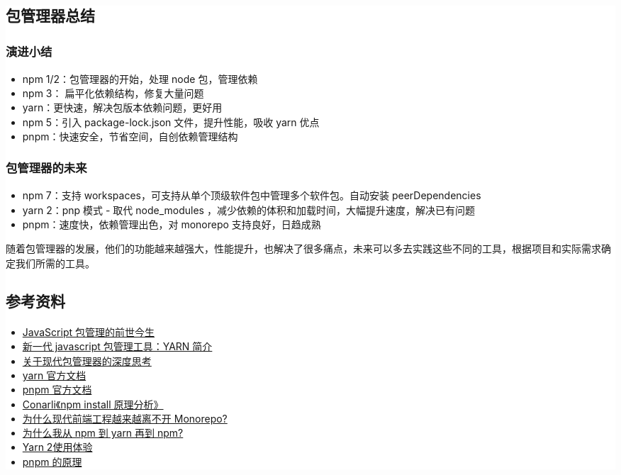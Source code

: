 ## 包管理器总结
### 演进小结
* npm 1/2：包管理器的开始，处理 node 包，管理依赖
* npm 3： 扁平化依赖结构，修复大量问题
* yarn：更快速，解决包版本依赖问题，更好用
* npm 5：引入 package-lock.json 文件，提升性能，吸收 yarn 优点 
* pnpm：快速安全，节省空间，自创依赖管理结构

### 包管理器的未来
* npm 7：支持 workspaces，可支持从单个顶级软件包中管理多个软件包。自动安装 peerDependencies
* yarn 2：pnp 模式 - 取代 node_modules ，减少依赖的体积和加载时间，大幅提升速度，解决已有问题
* pnpm：速度快，依赖管理出色，对 monorepo 支持良好，日趋成熟

随着包管理器的发展，他们的功能越来越强大，性能提升，也解决了很多痛点，未来可以多去实践这些不同的工具，根据项目和实际需求确定我们所需的工具。

## 参考资料
* [JavaScript 包管理的前世今生](https://juejin.cn/post/6844903489726840839#heading-1)
* [新一代 javascript 包管理工具：YARN 简介](https://juejin.cn/post/6844903910482657294#heading-12)
* [关于现代包管理器的深度思考](https://juejin.cn/post/6932046455733485575#heading-3)
* [yarn 官方文档](https://classic.yarnpkg.com/en/docs)
* [pnpm 官方文档](https://pnpm.js.org/en/)
* [Conarli《npm install 原理分析》](https://cloud.tencent.com/developer/article/1555982)
* [为什么现代前端工程越来越离不开 Monorepo?](https://zhuanlan.zhihu.com/p/362228487)
* [为什么我从 npm 到 yarn 再到 npm?](https://juejin.cn/post/6844903601563762702#heading-4)
* [Yarn 2使用体验](https://ocavue.com/yarn-2-first-impression-zh/#plug-n-play) 
* [pnpm 的原理](https://www.codenong.com/cs106973810/)
